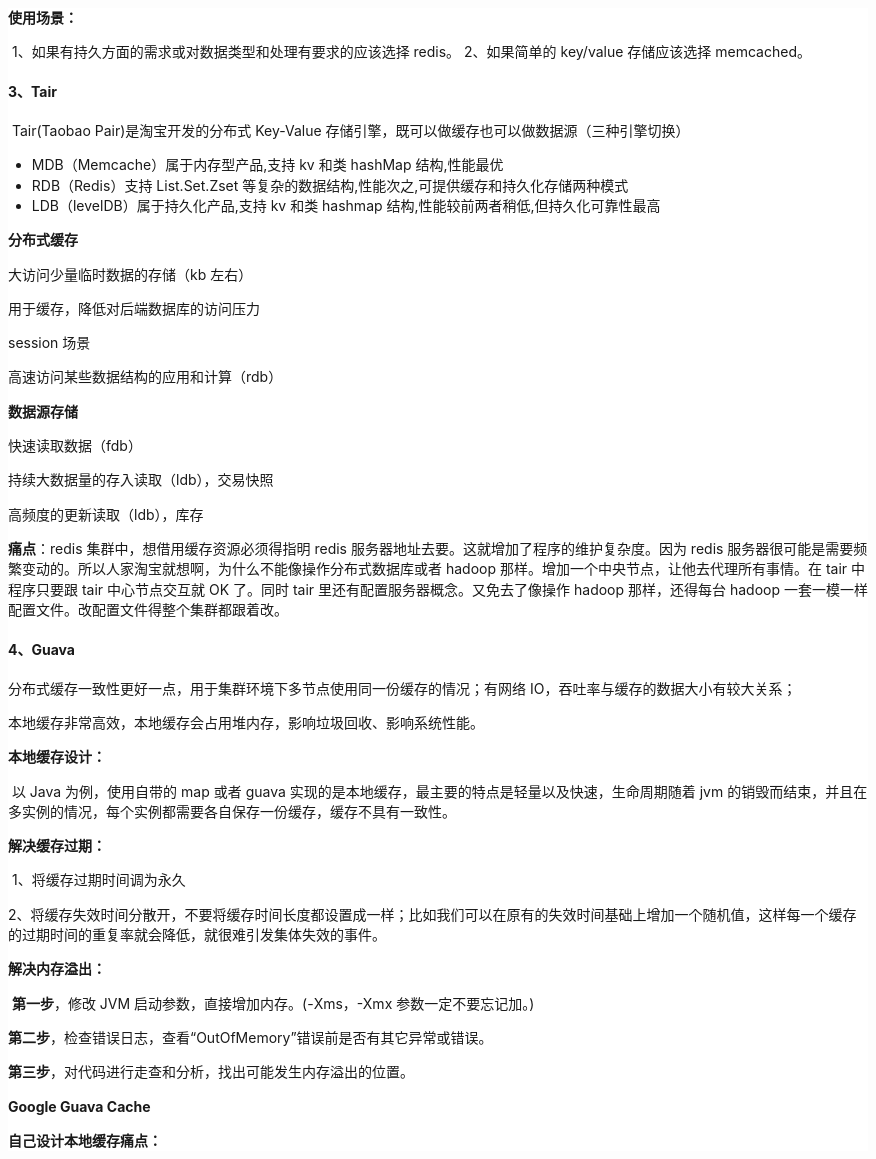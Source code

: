 **使用场景：**

​ 1、如果有持久方面的需求或对数据类型和处理有要求的应该选择 redis。
​ 2、如果简单的 key/value 存储应该选择 memcached。

#### 3、Tair

​ Tair(Taobao Pair)是淘宝开发的分布式 Key-Value 存储引擎，既可以做缓存也可以做数据源（三种引擎切换）

- MDB（Memcache）属于内存型产品,支持 kv 和类 hashMap 结构,性能最优
- RDB（Redis）支持 List.Set.Zset 等复杂的数据结构,性能次之,可提供缓存和持久化存储两种模式
- LDB（levelDB）属于持久化产品,支持 kv 和类 hashmap 结构,性能较前两者稍低,但持久化可靠性最高

**分布式缓存**

大访问少量临时数据的存储（kb 左右）

用于缓存，降低对后端数据库的访问压力

session 场景

高速访问某些数据结构的应用和计算（rdb）

**数据源存储**

快速读取数据（fdb）

持续大数据量的存入读取（ldb），交易快照

高频度的更新读取（ldb），库存

**痛点**：redis 集群中，想借用缓存资源必须得指明 redis 服务器地址去要。这就增加了程序的维护复杂度。因为 redis 服务器很可能是需要频繁变动的。所以人家淘宝就想啊，为什么不能像操作分布式数据库或者 hadoop 那样。增加一个中央节点，让他去代理所有事情。在 tair 中程序只要跟 tair 中心节点交互就 OK 了。同时 tair 里还有配置服务器概念。又免去了像操作 hadoop 那样，还得每台 hadoop 一套一模一样配置文件。改配置文件得整个集群都跟着改。

#### 4、Guava

​ 分布式缓存一致性更好一点，用于集群环境下多节点使用同一份缓存的情况；有网络 IO，吞吐率与缓存的数据大小有较大关系；

​ 本地缓存非常高效，本地缓存会占用堆内存，影响垃圾回收、影响系统性能。

**本地缓存设计：**

​ 以 Java 为例，使用自带的 map 或者 guava 实现的是本地缓存，最主要的特点是轻量以及快速，生命周期随着 jvm 的销毁而结束，并且在多实例的情况，每个实例都需要各自保存一份缓存，缓存不具有一致性。

**解决缓存过期：**

​ 1、将缓存过期时间调为永久

​ 2、将缓存失效时间分散开，不要将缓存时间长度都设置成一样；比如我们可以在原有的失效时间基础上增加一个随机值，这样每一个缓存的过期时间的重复率就会降低，就很难引发集体失效的事件。

**解决内存溢出：**

​ **第一步**，修改 JVM 启动参数，直接增加内存。(-Xms，-Xmx 参数一定不要忘记加。)

**第二步**，检查错误日志，查看“OutOfMemory”错误前是否有其它异常或错误。

**第三步**，对代码进行走查和分析，找出可能发生内存溢出的位置。

**Google Guava Cache**

**自己设计本地缓存痛点：**
